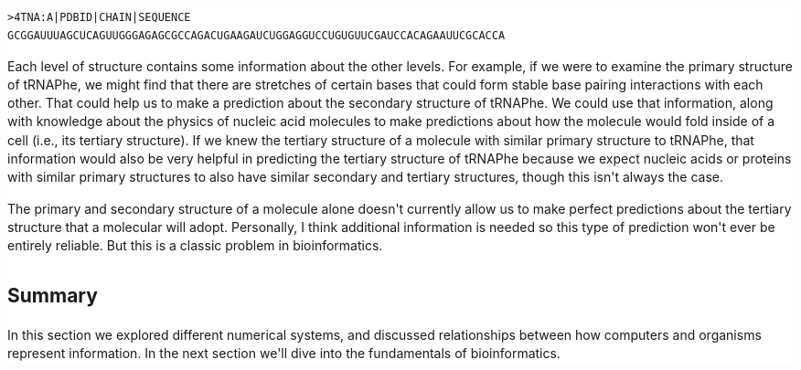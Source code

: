 ```
>4TNA:A|PDBID|CHAIN|SEQUENCE
GCGGAUUUAGCUCAGUUGGGAGAGCGCCAGACUGAAGAUCUGGAGGUCCUGUGUUCGAUCCACAGAAUUCGCACCA
```

Each level of structure contains some information about the other levels. For example, if we were to examine the primary structure of tRNAPhe, we might find that there are stretches of certain bases that could form stable base pairing interactions with each other. That could help us to make a prediction about the secondary structure of tRNAPhe. We could use that information, along with knowledge about the physics of nucleic acid molecules to make predictions about how the molecule would fold inside of a cell (i.e., its tertiary structure). If we knew the tertiary structure of a molecule with similar primary structure to tRNAPhe, that information would also be very helpful in predicting the tertiary structure of tRNAPhe because we expect nucleic acids or proteins with similar primary structures to also have similar secondary and tertiary structures, though this isn't always the case.

The primary and secondary structure of a molecule alone doesn't currently allow us to make perfect predictions about the tertiary structure that a molecular will adopt. Personally, I think additional information is needed so this type of prediction won't ever be entirely reliable. But this is a classic problem in bioinformatics.

## Summary <link src="jMv8M1"/>

In this section we explored different numerical systems, and discussed relationships between how computers and organisms represent information. In the next section we'll dive into the fundamentals of bioinformatics.
